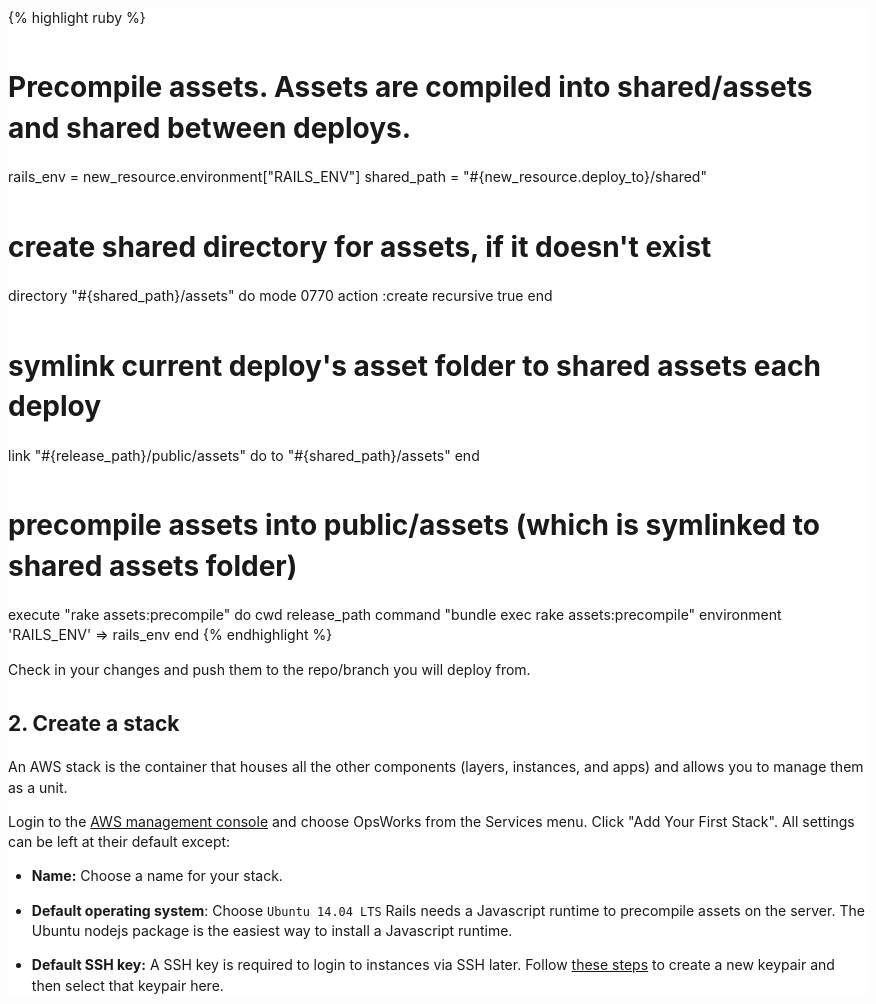 {% highlight ruby %}
# Precompile assets. Assets are compiled into shared/assets and shared between deploys.
rails_env = new_resource.environment["RAILS_ENV"]
shared_path = "#{new_resource.deploy_to}/shared"

# create shared directory for assets, if it doesn't exist
directory "#{shared_path}/assets" do
  mode 0770
  action :create
  recursive true
end

# symlink current deploy's asset folder to shared assets each deploy
link "#{release_path}/public/assets" do
  to "#{shared_path}/assets"
end

# precompile assets into public/assets (which is symlinked to shared assets folder)
execute "rake assets:precompile" do
  cwd release_path
  command "bundle exec rake assets:precompile"
  environment 'RAILS_ENV' => rails_env
end
{% endhighlight %}

Check in your changes and push them to the repo/branch you will deploy from.

## 2. Create a stack

An AWS stack is the container that houses all the other components (layers, instances, and apps)
and allows you to manage them as a unit.

Login to the [AWS management console](https://aws.amazon.com/console/) and choose OpsWorks from the
Services menu. Click "Add Your First Stack". All settings can be left at their default except:

- **Name:** Choose a name for your stack.

- **Default operating system**: Choose `Ubuntu 14.04 LTS` Rails needs a Javascript runtime to
precompile assets on the server. The Ubuntu nodejs package is the easiest way to install a
Javascript runtime.

- **Default SSH key:** A SSH key is required to login to instances via SSH later. Follow
[these steps](http://docs.aws.amazon.com/AWSEC2/latest/UserGuide/ec2-key-pairs.html)
to create a new keypair and then select that keypair here.
